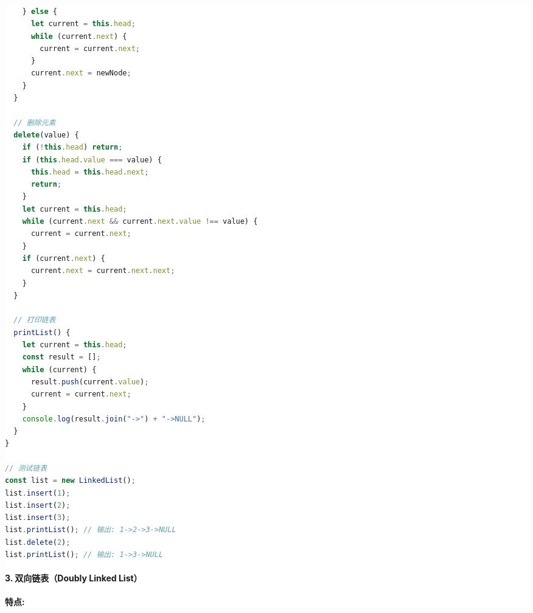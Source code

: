 ```javascript
    } else {
      let current = this.head;
      while (current.next) {
        current = current.next;
      }
      current.next = newNode;
    }
  }

  // 删除元素
  delete(value) {
    if (!this.head) return;
    if (this.head.value === value) {
      this.head = this.head.next;
      return;
    }
    let current = this.head;
    while (current.next && current.next.value !== value) {
      current = current.next;
    }
    if (current.next) {
      current.next = current.next.next;
    }
  }

  // 打印链表
  printList() {
    let current = this.head;
    const result = [];
    while (current) {
      result.push(current.value);
      current = current.next;
    }
    console.log(result.join("->") + "->NULL");
  }
}

// 测试链表
const list = new LinkedList();
list.insert(1);
list.insert(2);
list.insert(3);
list.printList(); // 输出: 1->2->3->NULL
list.delete(2);
list.printList(); // 输出: 1->3->NULL
```

#### 3. 双向链表（Doubly Linked List）

**特点:**
